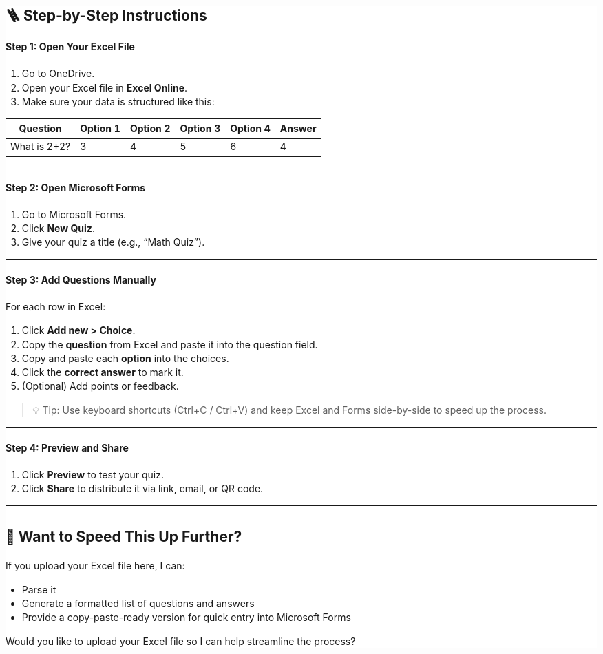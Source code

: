 
## 🪜 Step-by-Step Instructions

#### **Step 1: Open Your Excel File**
1. Go to OneDrive.
2. Open your Excel file in **Excel Online**.
3. Make sure your data is structured like this:

| Question | Option 1 | Option 2 | Option 3 | Option 4 | Answer |
|----------|----------|----------|----------|----------|--------|
| What is 2+2? | 3 | 4 | 5 | 6 | 4 |

---

#### **Step 2: Open Microsoft Forms**
1. Go to Microsoft Forms.
2. Click **New Quiz**.
3. Give your quiz a title (e.g., “Math Quiz”).

---

#### **Step 3: Add Questions Manually**
For each row in Excel:
1. Click **Add new > Choice**.
2. Copy the **question** from Excel and paste it into the question field.
3. Copy and paste each **option** into the choices.
4. Click the **correct answer** to mark it.
5. (Optional) Add points or feedback.

> 💡 Tip: Use keyboard shortcuts (Ctrl+C / Ctrl+V) and keep Excel and Forms side-by-side to speed up the process.

---

#### **Step 4: Preview and Share**
1. Click **Preview** to test your quiz.
2. Click **Share** to distribute it via link, email, or QR code.

---

## 🧠 Want to Speed This Up Further?

If you upload your Excel file here, I can:
- Parse it
- Generate a formatted list of questions and answers
- Provide a copy-paste-ready version for quick entry into Microsoft Forms

Would you like to upload your Excel file so I can help streamline the process?
</td></tr>
</table>